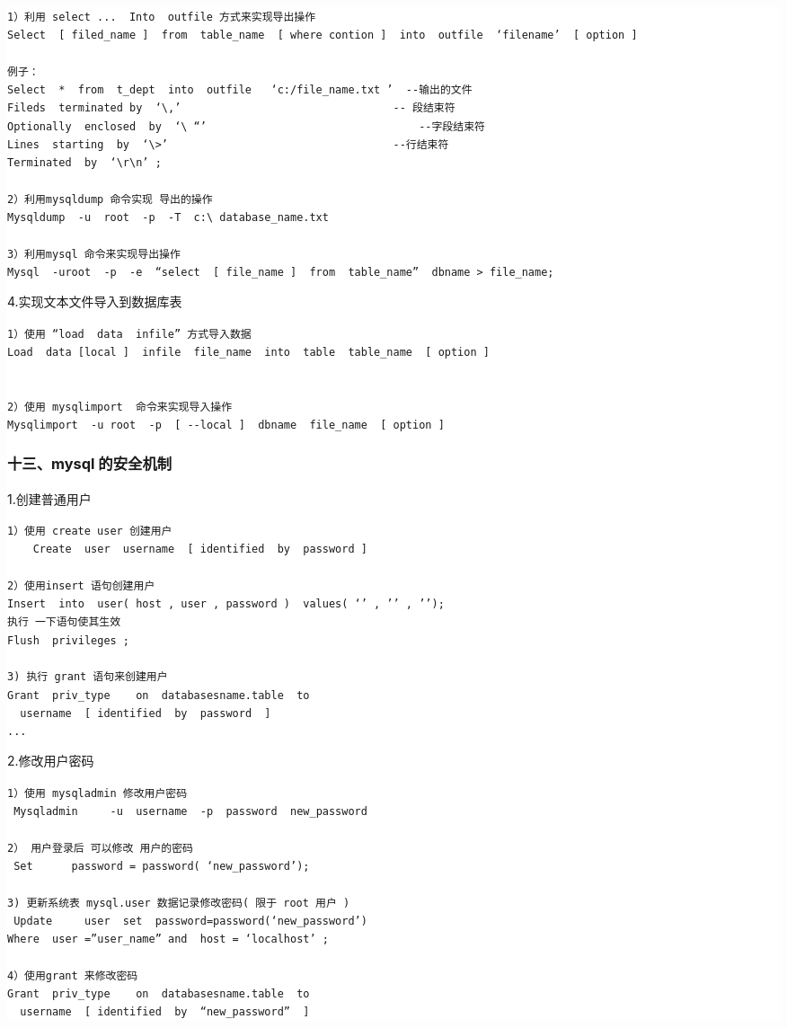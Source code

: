     1）利用 select ...  Into  outfile 方式来实现导出操作
    Select  [ filed_name ]  from  table_name  [ where contion ]  into  outfile  ‘filename’  [ option ]
    
    例子：
    Select  *  from  t_dept  into  outfile   ‘c:/file_name.txt ’  --输出的文件
    Fileds  terminated by  ‘\,’   								-- 段结束符
    Optionally  enclosed  by  ‘\ “’ 								--字段结束符
    Lines  starting  by  ‘\>’									--行结束符
    Terminated  by  ‘\r\n’ ;										
    
    2）利用mysqldump 命令实现 导出的操作
    Mysqldump  -u  root  -p  -T  c:\ database_name.txt 
    
    3）利用mysql 命令来实现导出操作
    Mysql  -uroot  -p  -e  “select  [ file_name ]  from  table_name”  dbname > file_name;

4.实现文本文件导入到数据库表

    1）使用 “load  data  infile” 方式导入数据
    Load  data [local ]  infile  file_name  into  table  table_name  [ option ]


    2）使用 mysqlimport  命令来实现导入操作
    Mysqlimport  -u root  -p  [ --local ]  dbname  file_name  [ option ]




### 十三、mysql 的安全机制

1.创建普通用户
    
    1）使用 create user 创建用户
     	Create  user  username  [ identified  by  password ]
    
    2）使用insert 语句创建用户
    Insert 	into  user( host , user , password )  values( ‘’ , ’’ , ’’); 
    执行 一下语句使其生效
    Flush  privileges ;
    
    3) 执行 grant 语句来创建用户
    Grant  priv_type	on  databasesname.table  to
      username  [ identified  by  password  ]
    ... 

2.修改用户密码
    
    1）使用 mysqladmin 修改用户密码
     Mysqladmin 	-u  username  -p  password  new_password 
    
    2） 用户登录后 可以修改 用户的密码
     Set 	  password = password( ‘new_password’);
    
    3) 更新系统表 mysql.user 数据记录修改密码( 限于 root 用户 )
     Update 	user  set  password=password(‘new_password’)
    Where  user =”user_name” and  host = ‘localhost’ ; 
    
    4）使用grant 来修改密码
    Grant  priv_type	on  databasesname.table  to
      username  [ identified  by  “new_password”  ]
